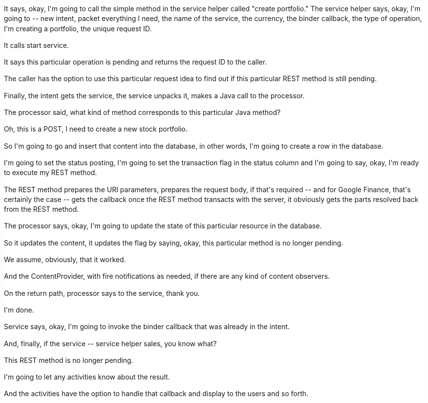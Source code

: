 It says, okay, I'm going to call the simple method in the service helper called
"create portfolio." The service helper says, okay, I'm going to  -- new intent,
packet everything I need, the name of the service, the currency, the binder
callback, the type of operation, I'm creating a portfolio, the unique request
ID.

It calls start service.

It says this particular operation is pending and returns the request ID to the
caller.

The caller has the option to use this particular request idea to find out if
this particular REST method is still pending.

Finally, the intent gets the service, the service unpacks it, makes a Java call
to the processor.

The processor said, what kind of method corresponds to this particular Java
method?

Oh, this is a POST, I need to create a new stock portfolio.

So I'm going to go and insert that content into the database, in other words,
I'm going to create a row in the database.

I'm going to set the status posting, I'm going to set the transaction flag in
the status column and I'm going to say, okay, I'm ready to execute my REST
method.

The REST method prepares the URI parameters, prepares the request body, if
that's required  -- and for Google Finance, that's certainly the case -- gets
the callback once the REST method transacts with the server, it obviously gets
the parts resolved back from the REST method.

The processor says, okay, I'm going to update the state of this particular
resource in the database.

So it updates the content, it updates the flag by saying, okay, this particular
method is no longer pending.

We assume, obviously, that it worked.

And the ContentProvider, with fire notifications as needed, if there are any
kind of content observers.

On the return path, processor says to the service, thank you.

I'm done.

Service says, okay, I'm going to invoke the binder callback that was already in
the intent.

And, finally, if the service -- service helper sales, you know what?

This REST method is no longer pending.

I'm going to let any activities know about the result.

And the activities have the option to handle that callback and display to the
users and so forth.
